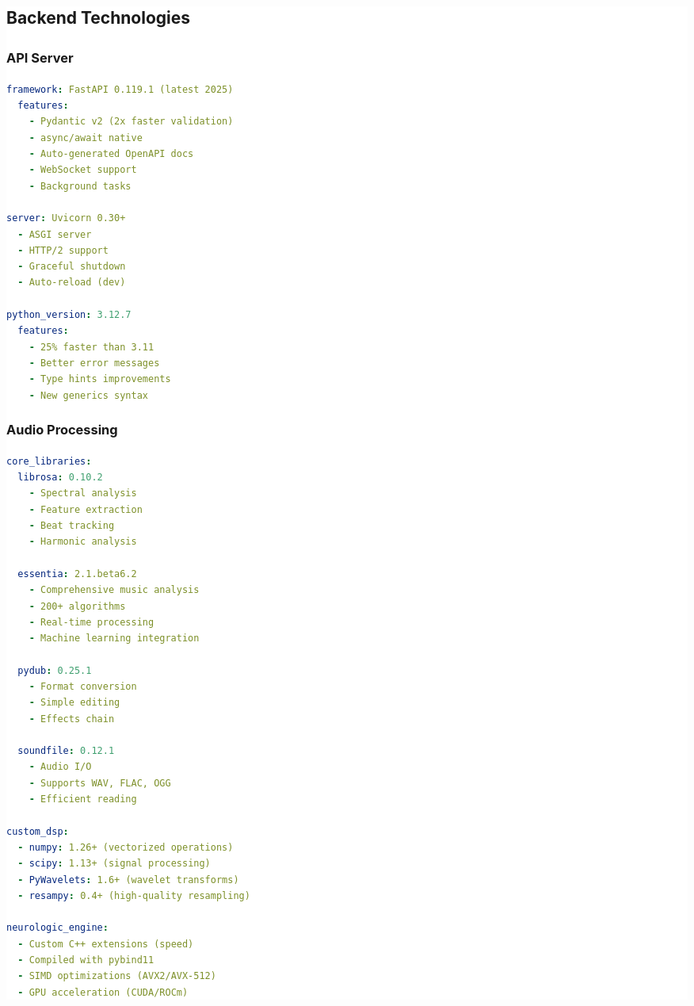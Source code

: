 
## Backend Technologies

### API Server
```yaml
framework: FastAPI 0.119.1 (latest 2025)
  features:
    - Pydantic v2 (2x faster validation)
    - async/await native
    - Auto-generated OpenAPI docs
    - WebSocket support
    - Background tasks

server: Uvicorn 0.30+
  - ASGI server
  - HTTP/2 support
  - Graceful shutdown
  - Auto-reload (dev)

python_version: 3.12.7
  features:
    - 25% faster than 3.11
    - Better error messages
    - Type hints improvements
    - New generics syntax
```

### Audio Processing
```yaml
core_libraries:
  librosa: 0.10.2
    - Spectral analysis
    - Feature extraction
    - Beat tracking
    - Harmonic analysis
  
  essentia: 2.1.beta6.2
    - Comprehensive music analysis
    - 200+ algorithms
    - Real-time processing
    - Machine learning integration
  
  pydub: 0.25.1
    - Format conversion
    - Simple editing
    - Effects chain
  
  soundfile: 0.12.1
    - Audio I/O
    - Supports WAV, FLAC, OGG
    - Efficient reading

custom_dsp:
  - numpy: 1.26+ (vectorized operations)
  - scipy: 1.13+ (signal processing)
  - PyWavelets: 1.6+ (wavelet transforms)
  - resampy: 0.4+ (high-quality resampling)

neurologic_engine:
  - Custom C++ extensions (speed)
  - Compiled with pybind11
  - SIMD optimizations (AVX2/AVX-512)
  - GPU acceleration (CUDA/ROCm)
```